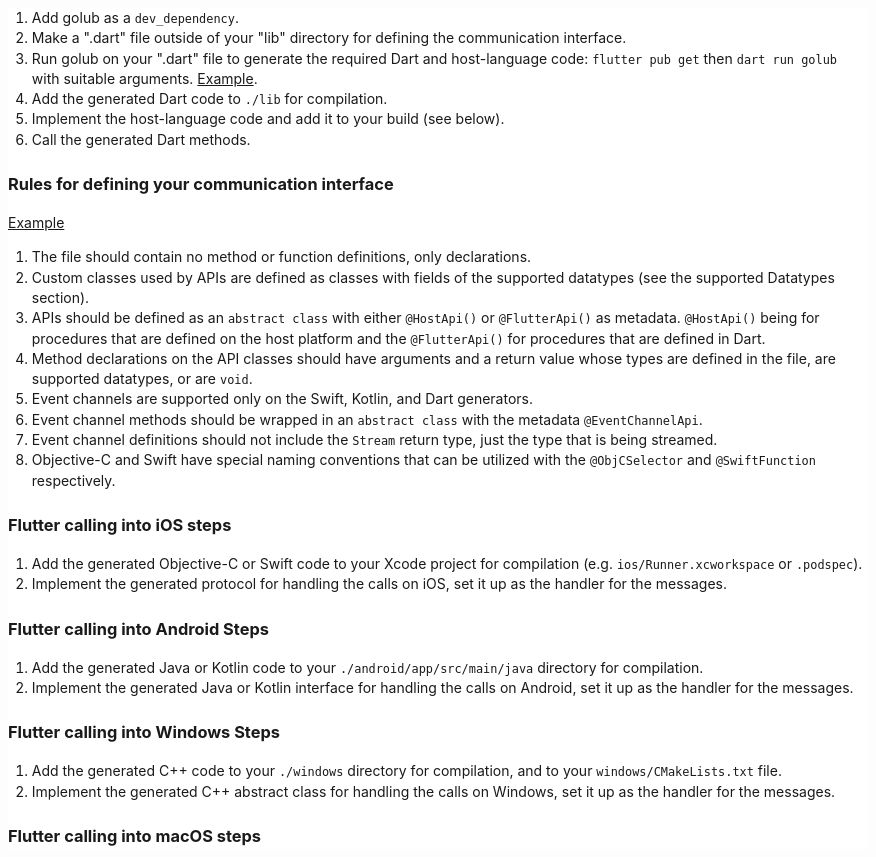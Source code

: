 1) Add golub as a `dev_dependency`.
1) Make a ".dart" file outside of your "lib" directory for defining the
   communication interface.
1) Run golub on your ".dart" file to generate the required Dart and
   host-language code: `flutter pub get` then `dart run golub`
   with suitable arguments. [Example](./example/README.md#Invocation).
1) Add the generated Dart code to `./lib` for compilation.
1) Implement the host-language code and add it to your build (see below).
1) Call the generated Dart methods.

### Rules for defining your communication interface
[Example](./example/README.md#HostApi_Example)

1) The file should contain no method or function definitions, only declarations.
1) Custom classes used by APIs are defined as classes with fields of the
   supported datatypes (see the supported Datatypes section).
1) APIs should be defined as an `abstract class` with either `@HostApi()` or
   `@FlutterApi()` as metadata.  `@HostApi()` being for procedures that are defined
   on the host platform and the `@FlutterApi()` for procedures that are defined in Dart.
1) Method declarations on the API classes should have arguments and a return
   value whose types are defined in the file, are supported datatypes, or are
   `void`.
1) Event channels are supported only on the Swift, Kotlin, and Dart generators.
1) Event channel methods should be wrapped in an `abstract class` with the metadata `@EventChannelApi`.
1) Event channel definitions should not include the `Stream` return type, just the type that is being streamed.
1) Objective-C and Swift have special naming conventions that can be utilized with the
   `@ObjCSelector` and `@SwiftFunction` respectively.

### Flutter calling into iOS steps

1) Add the generated Objective-C or Swift code to your Xcode project for compilation
   (e.g. `ios/Runner.xcworkspace` or `.podspec`).
1) Implement the generated protocol for handling the calls on iOS, set it up
   as the handler for the messages.

### Flutter calling into Android Steps

1) Add the generated Java or Kotlin code to your `./android/app/src/main/java` directory
   for compilation.
1) Implement the generated Java or Kotlin interface for handling the calls on Android, set
   it up as the handler for the messages.

### Flutter calling into Windows Steps

1) Add the generated C++ code to your `./windows` directory for compilation, and
   to your `windows/CMakeLists.txt` file.
1) Implement the generated C++ abstract class for handling the calls on Windows,
   set it up as the handler for the messages.

### Flutter calling into macOS steps
